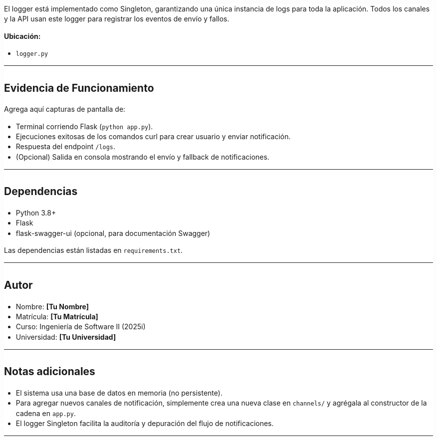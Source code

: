 El logger está implementado como Singleton, garantizando una única instancia de logs para toda la aplicación. Todos los canales y la API usan este logger para registrar los eventos de envío y fallos.

**Ubicación:**  
- `logger.py`

---

## Evidencia de Funcionamiento

Agrega aquí capturas de pantalla de:

- Terminal corriendo Flask (`python app.py`).
- Ejecuciones exitosas de los comandos curl para crear usuario y enviar notificación.
- Respuesta del endpoint `/logs`.
- (Opcional) Salida en consola mostrando el envío y fallback de notificaciones.

---

## Dependencias

- Python 3.8+
- Flask
- flask-swagger-ui (opcional, para documentación Swagger)

Las dependencias están listadas en `requirements.txt`.

---

## Autor

- Nombre: **[Tu Nombre]**
- Matrícula: **[Tu Matrícula]**
- Curso: Ingeniería de Software II (2025i)
- Universidad: **[Tu Universidad]**

---

## Notas adicionales

- El sistema usa una base de datos en memoria (no persistente).
- Para agregar nuevos canales de notificación, simplemente crea una nueva clase en `channels/` y agrégala al constructor de la cadena en `app.py`.
- El logger Singleton facilita la auditoría y depuración del flujo de notificaciones.

---